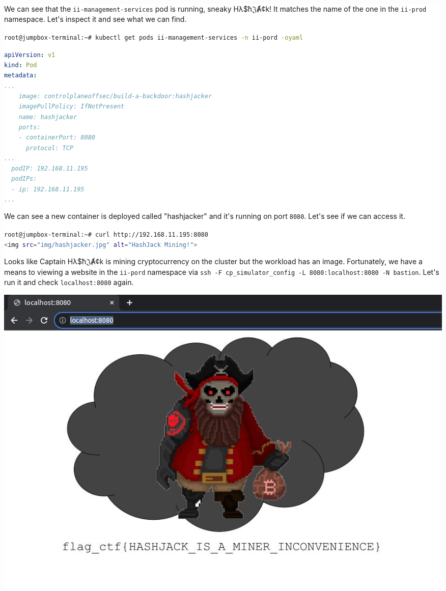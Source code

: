 We can see that the `ii-management-services` pod is running, sneaky Hλ$ħ𝔍Ⱥ¢k! It matches the name of the one in the `ii-prod` namespace. Let's inspect it and see what we can find.

```bash
root@jumpbox-terminal:~# kubectl get pods ii-management-services -n ii-pord -oyaml
```

```yaml
apiVersion: v1
kind: Pod
metadata:
...
    image: controlplaneoffsec/build-a-backdoor:hashjacker
    imagePullPolicy: IfNotPresent
    name: hashjacker
    ports:
    - containerPort: 8080
      protocol: TCP
...
  podIP: 192.168.11.195
  podIPs:
  - ip: 192.168.11.195
...
```

We can see a new container is deployed called "hashjacker" and it's running on port `8080`. Let's see if we can access it.

```bash
root@jumpbox-terminal:~# curl http://192.168.11.195:8080
<img src="img/hashjacker.jpg" alt="HashJack Mining!">
```

Looks like Captain Hλ$ħ𝔍Ⱥ¢k is mining cryptocurrency on the cluster but the workload has an image. Fortunately, we have a means to viewing a website in the `ii-pord` namespace via `ssh -F cp_simulator_config -L 8080:localhost:8080 -N bastion`. Let's run it and check `localhost:8080` again.

![Hashjacker](images/2-hashjacker.png)
